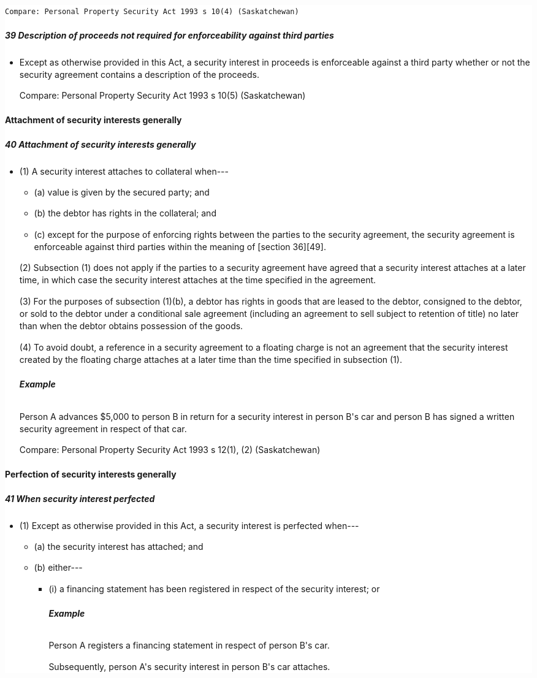     Compare: Personal Property Security Act 1993 s 10(4) (Saskatchewan)

##### 39 Description of proceeds not required for enforceability against third parties
    
*   Except as otherwise provided in this Act, a security interest in proceeds is enforceable against a third party whether or not the security agreement contains a description of the proceeds.
    
    Compare: Personal Property Security Act 1993 s 10(5) (Saskatchewan)

#### Attachment of security interests generally

##### 40 Attachment of security interests generally
    
*   (1) A security interest attaches to collateral when---
        
    *   (a) value is given by the secured party; and
    
    *   (b) the debtor has rights in the collateral; and
    
    *   (c) except for the purpose of enforcing rights between the parties to the security agreement, the security agreement is enforceable against third parties within the meaning of [section 36][49].
    
    (2) Subsection (1) does not apply if the parties to a security agreement have agreed that a security interest attaches at a later time, in which case the security interest attaches at the time specified in the agreement.
    
    (3) For the purposes of subsection (1)(b), a debtor has rights in goods that are leased to the debtor, consigned to the debtor, or sold to the debtor under a conditional sale agreement (including an agreement to sell subject to retention of title) no later than when the debtor obtains possession of the goods.
    
    (4) To avoid doubt, a reference in a security agreement to a floating charge is not an agreement that the security interest created by the floating charge attaches at a later time than the time specified in subsection (1).
    
    ###### **Example**
    
    Person A advances $5,000 to person B in return for a security interest in person B's car and person B has signed a written security agreement in respect of that car.
    
    Compare: Personal Property Security Act 1993 s 12(1), (2) (Saskatchewan)

#### Perfection of security interests generally

##### 41 When security interest perfected
    
*   (1) Except as otherwise provided in this Act, a security interest is perfected when---
        
    *   (a) the security interest has attached; and
    
    *   (b) either---
            
        *   (i) a financing statement has been registered in respect of the security interest; or
            
            ###### **Example**
            
            Person A registers a financing statement in respect of person B's car.
            
            Subsequently, person A's security interest in person B's car attaches.
            